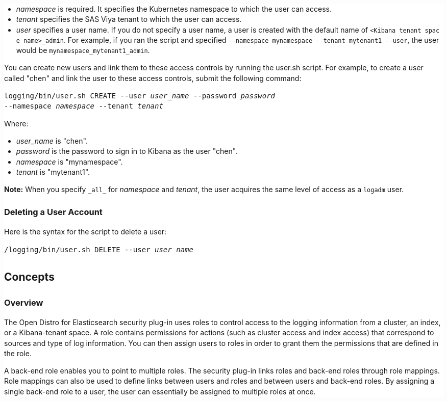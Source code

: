 - *namespace* is required. It specifies the Kubernetes namespace to which the 
  user can access.
- *tenant* specifies the SAS Viya tenant to which the user can access.
- *user* specifies a user name. If you do not specify a user name, a user is 
created with the default name of `<Kibana tenant space name>_admin`. 
For example, if you ran the script and specified 
`--namespace mynamespace --tenant mytenant1 --user`, the user would be `mynamespace_mytenant1_admin`.

You can create new users and link them to these access controls by running the 
user.sh script.  For example, to create a user called "chen" and link the user to these 
access controls, submit the following command:

<pre>
logging/bin/user.sh CREATE --user <i>user_name</i> --password <i>password</i> 
--namespace <i>namespace</i> --tenant <i>tenant</i>
</pre>

Where: 

- *user_name* is "chen".
- *password* is the password to sign in to Kibana as the user "chen".
- *namespace* is "mynamespace".
- *tenant* is "mytenant1".

**Note:** When you specify `_all_` for *namespace* and *tenant*, the user acquires
the same level of access as a `logadm` user.

### Deleting a User Account

Here is the syntax for the script to delete a user:

<pre>
/logging/bin/user.sh DELETE --user <i>user_name</i>
</pre>

## Concepts

### Overview

The Open Distro for Elasticsearch security plug-in uses roles to 
control access to the logging information from 
a cluster, an index, or a Kibana-tenant space. A role contains 
permissions for actions (such as cluster 
access and index access) that correspond to sources and type of log 
information. You can then assign users to roles in order to grant them 
the permissions that are defined in the role. 

A back-end role enables you to point to multiple roles. The security 
plug-in links roles and back-end roles through role mappings. 
Role mappings can also be used to define links between users 
and roles and between users and back-end roles.
By assigning a single back-end role to a user, the user can 
essentially be assigned to multiple roles at once.
